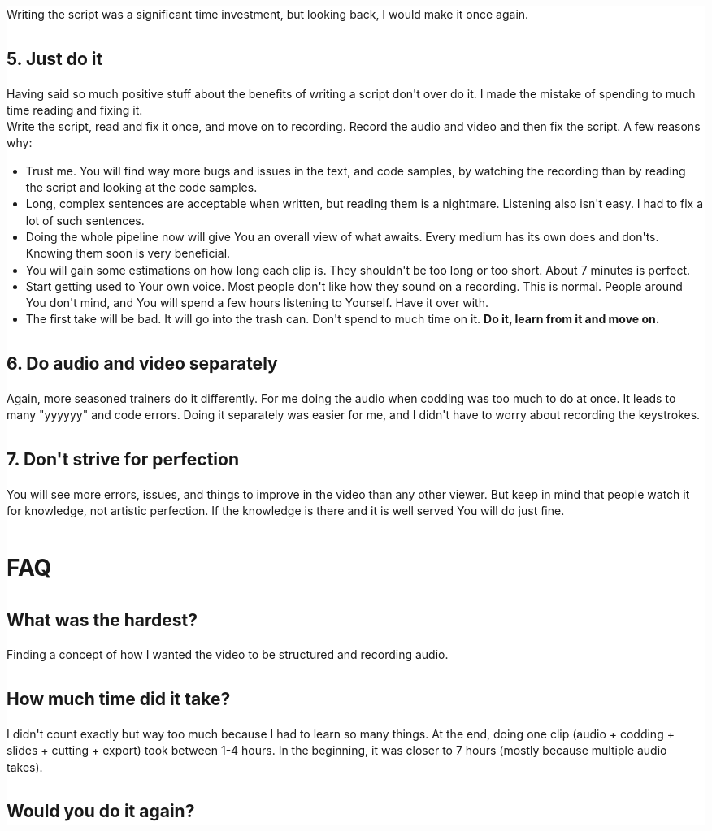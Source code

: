 Writing the script was a significant time investment, but looking back, I would make it once again.

## 5. Just do it

Having said so much positive stuff about the benefits of writing a script don't over do it. I made the mistake of spending to much time reading and fixing it.<br/> 
Write the script, read and fix it once, and move on to recording. Record the audio and video and then fix the script. A few reasons why:

- Trust me. You will find way more bugs and issues in the text, and code samples, by watching the recording than by reading the script and looking at the code samples.
- Long, complex sentences are acceptable when written, but reading them is a nightmare. Listening also isn't easy. I had to fix a lot of such sentences.
- Doing the whole pipeline now will give You an overall view of what awaits. Every medium has its own does and don'ts. Knowing them soon is very beneficial.
- You will gain some estimations on how long each clip is. They shouldn't be too long or too short. About 7 minutes is perfect.
- Start getting used to Your own voice. Most people don't like how they sound on a recording. This is normal. People around You don't mind, and You will spend a few hours listening to Yourself. Have it over with.
- The first take will be bad. It will go into the trash can. Don't spend to much time on it. **Do it, learn from it and move on.**

## 6. Do audio and video separately

Again, more seasoned trainers do it differently. For me doing the audio when codding was too much to do at once. It leads to many "yyyyyy" and code errors. Doing it separately was easier for me, and I didn't have to worry about recording the keystrokes.

## 7. Don't strive for perfection

You will see more errors, issues, and things to improve in the video than any other viewer. But keep in mind that people watch it for knowledge, not artistic perfection. If the knowledge is there and it is well served You will do just fine. 

# FAQ 

## What was the hardest?

Finding a concept of how I wanted the video to be structured and recording audio. 

## How much time did it take?

I didn't count exactly but way too much because I had to learn so many things. At the end, doing one clip (audio + codding +  slides + cutting + export) took between 1-4 hours.
In the beginning, it was closer to 7 hours (mostly because multiple audio takes).

## Would you do it again?
